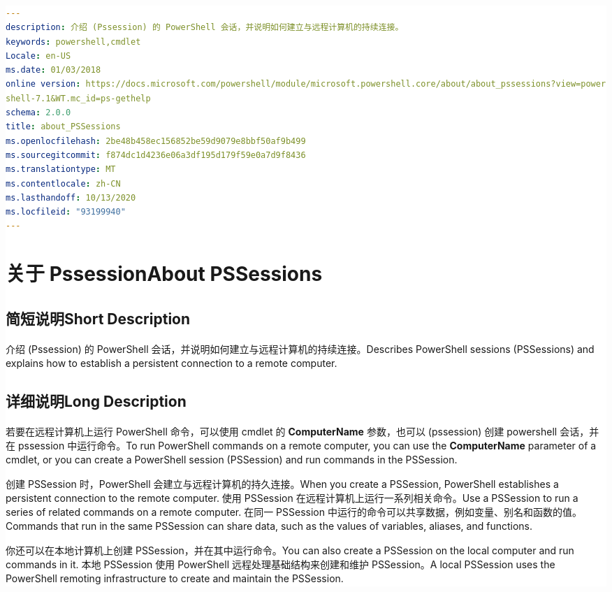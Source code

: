 ```yaml
---
description: 介绍 (Pssession) 的 PowerShell 会话，并说明如何建立与远程计算机的持续连接。
keywords: powershell,cmdlet
Locale: en-US
ms.date: 01/03/2018
online version: https://docs.microsoft.com/powershell/module/microsoft.powershell.core/about/about_pssessions?view=powershell-7.1&WT.mc_id=ps-gethelp
schema: 2.0.0
title: about_PSSessions
ms.openlocfilehash: 2be48b458ec156852be59d9079e8bbf50af9b499
ms.sourcegitcommit: f874dc1d4236e06a3df195d179f59e0a7d9f8436
ms.translationtype: MT
ms.contentlocale: zh-CN
ms.lasthandoff: 10/13/2020
ms.locfileid: "93199940"
---
```

# <a name="about-pssessions"></a><span data-ttu-id="5aebe-104">关于 Pssession</span><span class="sxs-lookup"><span data-stu-id="5aebe-104">About PSSessions</span></span>

## <a name="short-description"></a><span data-ttu-id="5aebe-105">简短说明</span><span class="sxs-lookup"><span data-stu-id="5aebe-105">Short Description</span></span>
<span data-ttu-id="5aebe-106">介绍 (Pssession) 的 PowerShell 会话，并说明如何建立与远程计算机的持续连接。</span><span class="sxs-lookup"><span data-stu-id="5aebe-106">Describes PowerShell sessions (PSSessions) and explains how to establish a persistent connection to a remote computer.</span></span>

## <a name="long-description"></a><span data-ttu-id="5aebe-107">详细说明</span><span class="sxs-lookup"><span data-stu-id="5aebe-107">Long Description</span></span>

<span data-ttu-id="5aebe-108">若要在远程计算机上运行 PowerShell 命令，可以使用 cmdlet 的 **ComputerName** 参数，也可以 (pssession) 创建 powershell 会话，并在 pssession 中运行命令。</span><span class="sxs-lookup"><span data-stu-id="5aebe-108">To run PowerShell commands on a remote computer, you can use the **ComputerName** parameter of a cmdlet, or you can create a PowerShell session (PSSession) and run commands in the PSSession.</span></span>

<span data-ttu-id="5aebe-109">创建 PSSession 时，PowerShell 会建立与远程计算机的持久连接。</span><span class="sxs-lookup"><span data-stu-id="5aebe-109">When you create a PSSession, PowerShell establishes a persistent connection to the remote computer.</span></span> <span data-ttu-id="5aebe-110">使用 PSSession 在远程计算机上运行一系列相关命令。</span><span class="sxs-lookup"><span data-stu-id="5aebe-110">Use a PSSession to run a series of related commands on a remote computer.</span></span> <span data-ttu-id="5aebe-111">在同一 PSSession 中运行的命令可以共享数据，例如变量、别名和函数的值。</span><span class="sxs-lookup"><span data-stu-id="5aebe-111">Commands that run in the same PSSession can share data, such as the values of variables, aliases, and functions.</span></span>

<span data-ttu-id="5aebe-112">你还可以在本地计算机上创建 PSSession，并在其中运行命令。</span><span class="sxs-lookup"><span data-stu-id="5aebe-112">You can also create a PSSession on the local computer and run commands in it.</span></span>
<span data-ttu-id="5aebe-113">本地 PSSession 使用 PowerShell 远程处理基础结构来创建和维护 PSSession。</span><span class="sxs-lookup"><span data-stu-id="5aebe-113">A local PSSession uses the PowerShell remoting infrastructure to create and maintain the PSSession.</span></span>
